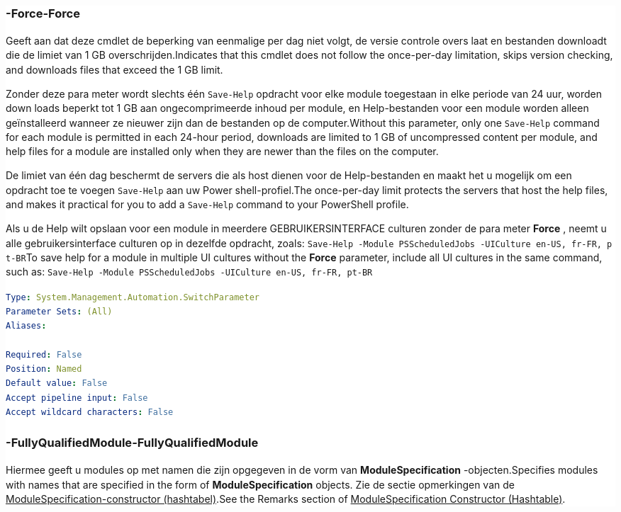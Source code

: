 ### <span data-ttu-id="914e3-172">-Force</span><span class="sxs-lookup"><span data-stu-id="914e3-172">-Force</span></span>

<span data-ttu-id="914e3-173">Geeft aan dat deze cmdlet de beperking van eenmalige per dag niet volgt, de versie controle overs laat en bestanden downloadt die de limiet van 1 GB overschrijden.</span><span class="sxs-lookup"><span data-stu-id="914e3-173">Indicates that this cmdlet does not follow the once-per-day limitation, skips version checking, and downloads files that exceed the 1 GB limit.</span></span>

<span data-ttu-id="914e3-174">Zonder deze para meter wordt slechts één `Save-Help` opdracht voor elke module toegestaan in elke periode van 24 uur, worden down loads beperkt tot 1 GB aan ongecomprimeerde inhoud per module, en Help-bestanden voor een module worden alleen geïnstalleerd wanneer ze nieuwer zijn dan de bestanden op de computer.</span><span class="sxs-lookup"><span data-stu-id="914e3-174">Without this parameter, only one `Save-Help` command for each module is permitted in each 24-hour period, downloads are limited to 1 GB of uncompressed content per module, and help files for a module are installed only when they are newer than the files on the computer.</span></span>

<span data-ttu-id="914e3-175">De limiet van één dag beschermt de servers die als host dienen voor de Help-bestanden en maakt het u mogelijk om een opdracht toe te voegen `Save-Help` aan uw Power shell-profiel.</span><span class="sxs-lookup"><span data-stu-id="914e3-175">The once-per-day limit protects the servers that host the help files, and makes it practical for you to add a `Save-Help` command to your PowerShell profile.</span></span>

<span data-ttu-id="914e3-176">Als u de Help wilt opslaan voor een module in meerdere GEBRUIKERSINTERFACE culturen zonder de para meter **Force** , neemt u alle gebruikersinterface culturen op in dezelfde opdracht, zoals: `Save-Help -Module PSScheduledJobs -UICulture en-US, fr-FR, pt-BR`</span><span class="sxs-lookup"><span data-stu-id="914e3-176">To save help for a module in multiple UI cultures without the **Force** parameter, include all UI cultures in the same command, such as: `Save-Help -Module PSScheduledJobs -UICulture en-US, fr-FR, pt-BR`</span></span>

```yaml
Type: System.Management.Automation.SwitchParameter
Parameter Sets: (All)
Aliases:

Required: False
Position: Named
Default value: False
Accept pipeline input: False
Accept wildcard characters: False
```

### <span data-ttu-id="914e3-177">-FullyQualifiedModule</span><span class="sxs-lookup"><span data-stu-id="914e3-177">-FullyQualifiedModule</span></span>

<span data-ttu-id="914e3-178">Hiermee geeft u modules op met namen die zijn opgegeven in de vorm van **ModuleSpecification** -objecten.</span><span class="sxs-lookup"><span data-stu-id="914e3-178">Specifies modules with names that are specified in the form of **ModuleSpecification** objects.</span></span> <span data-ttu-id="914e3-179">Zie de sectie opmerkingen van de [ModuleSpecification-constructor (hashtabel)](/dotnet/api/microsoft.powershell.commands.modulespecification.-ctor#Microsoft_PowerShell_Commands_ModuleSpecification__ctor_System_Collections_Hashtable_).</span><span class="sxs-lookup"><span data-stu-id="914e3-179">See the Remarks section of [ModuleSpecification Constructor (Hashtable)](/dotnet/api/microsoft.powershell.commands.modulespecification.-ctor#Microsoft_PowerShell_Commands_ModuleSpecification__ctor_System_Collections_Hashtable_).</span></span>
